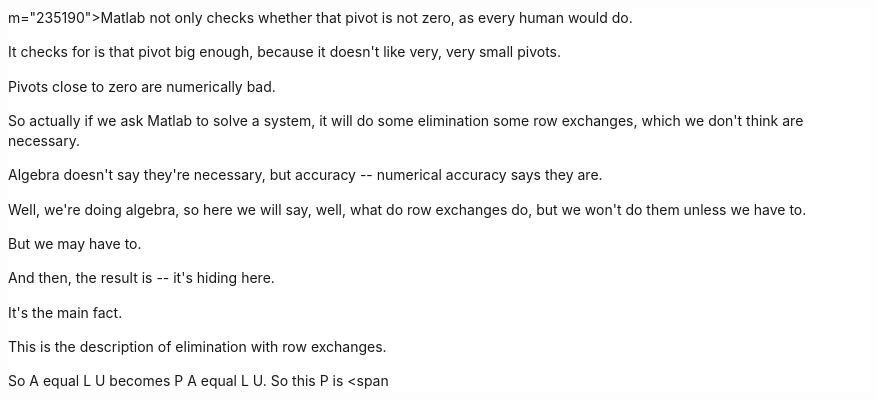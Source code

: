   m="235190">Matlab</span> <span m="235700">not</span> <span
  m="236040">only</span> <span m="236530">checks</span> <span
  m="237200">whether</span> <span m="237510">that</span> <span
  m="238060">pivot</span> <span m="238430">is</span> <span m="238640">not</span>
  <span m="238930">zero,</span> <span m="239520">as</span> <span
  m="240920">every</span> <span m="241180">human</span> <span
  m="241560">would</span> <span m="241800">do.</span></p><p><span
  m="242770">It</span> <span m="243000">checks</span> <span
  m="243600">for</span> <span m="244110">is</span> <span m="244300">that</span>
  <span m="244500">pivot</span> <span m="244790">big</span> <span
  m="245040">enough,</span> <span m="245480">because</span> <span
  m="246060">it</span> <span m="246270">doesn't</span> <span
  m="246730">like</span> <span m="247320">very,</span> <span
  m="247790">very</span> <span m="248090">small</span> <span
  m="248490">pivots.</span></p><p><span m="249380">Pivots</span> <span
  m="249770">close</span> <span m="250160">to</span> <span
  m="250250">zero</span> <span m="250780">are</span> <span
  m="251680">numerically</span> <span m="252660">bad.</span></p><p><span
  m="253550">So</span> <span m="253810">actually</span> <span
  m="254270">if</span> <span m="254430">we</span> <span m="254780">ask</span>
  <span m="255140">Matlab</span> <span m="255680">to</span> <span
  m="255810">solve</span> <span m="256110">a</span> <span
  m="256170">system,</span> <span m="256660">it</span> <span
  m="256860">will</span> <span m="257070">do</span> <span m="257370">some</span>
  <span m="257600">elimination</span> <span m="258579">some</span> <span
  m="259300">row</span> <span m="259540">exchanges,</span> <span
  m="260730">which</span> <span m="261420">we</span> <span
  m="261640">don't</span> <span m="262010">think</span> <span
  m="262280">are</span> <span m="262410">necessary.</span></p><p><span
  m="263180">Algebra</span> <span m="263730">doesn't</span> <span
  m="264130">say</span> <span m="264310">they're</span> <span
  m="264480">necessary,</span> <span m="265230">but</span> <span
  m="266170">accuracy</span> <span m="267830">--</span> <span
  m="267930">numerical</span> <span m="268590">accuracy</span> <span
  m="269120">says</span> <span m="269440">they</span> <span
  m="269620">are.</span></p><p><span m="271680">Well,</span> <span
  m="271920">we're</span> <span m="272040">doing</span> <span
  m="272340">algebra,</span> <span m="273270">so</span> <span
  m="274740">here</span> <span m="275670">we</span> <span m="275930">will</span>
  <span m="276180">say,</span> <span m="276570">well,</span> <span
  m="276870">what</span> <span m="278140">do</span> <span m="278270">row</span>
  <span m="278500">exchanges</span> <span m="279140">do,</span> <span
  m="279380">but</span> <span m="279590">we</span> <span m="279730">won't</span>
  <span m="279990">do</span> <span m="280170">them</span> <span
  m="280330">unless</span> <span m="280640">we</span> <span
  m="280790">have</span> <span m="281070">to.</span></p><p><span
  m="282230">But</span> <span m="282450">we</span> <span m="282560">may</span>
  <span m="282760">have</span> <span m="283050">to.</span></p><p><span
  m="285340">And</span> <span m="285660">then,</span> <span
  m="287020">the</span> <span m="287740">result</span> <span
  m="288210">is</span> <span m="288730">--</span> <span m="290380">it's</span>
  <span m="290570">hiding</span> <span m="290990">here.</span></p><p><span
  m="291850">It's</span> <span m="292130">the</span> <span
  m="292980">main</span> <span m="293550">fact.</span></p><p><span
  m="296040">This</span> <span m="296370">is</span> <span m="296560">the</span>
  <span m="296690">description</span> <span m="297380">of</span> <span
  m="297480">elimination</span> <span m="298440">with</span> <span
  m="298750">row</span> <span m="299040">exchanges.</span></p><p><span
  m="300100">So</span> <span m="300470">A</span> <span m="300810">equal</span>
  <span m="301290">L</span> <span m="301610">U</span> <span
  m="301970">becomes</span> <span m="307130">P</span> <span m="307470">A</span>
  <span m="307730">equal</span> <span m="308020">L</span> <span
  m="308220">U.</span> <span m="312280">So</span> <span m="312420">this</span>
  <span m="312640">P</span> <span m="312970">is</span> <span